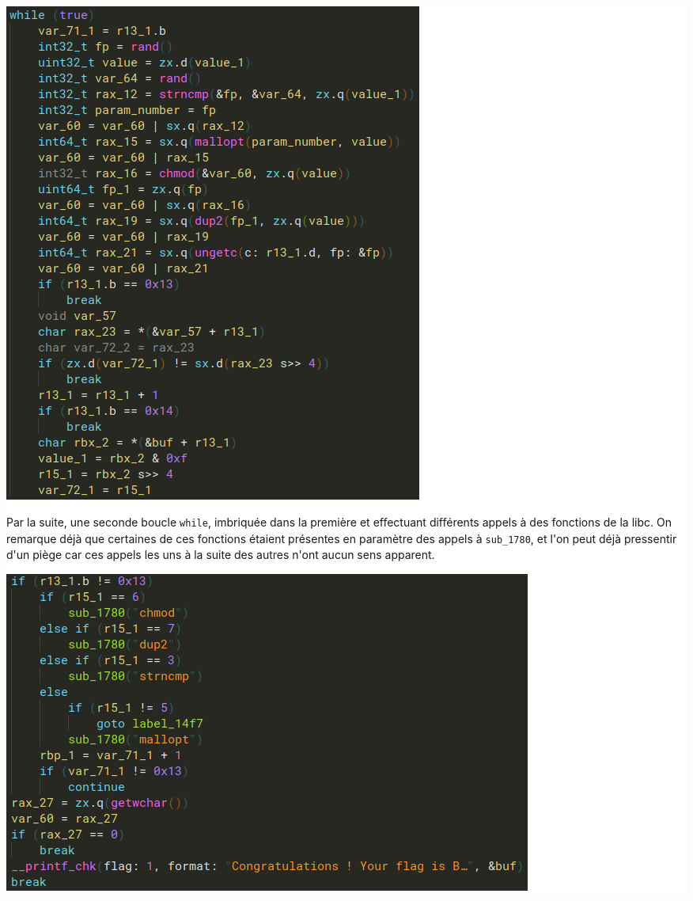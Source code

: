 ![](wu_images/Pasted%20image%2020240509235153.png)

Par la suite, une seconde boucle `while`, imbriquée dans la première et effectuant différents appels à des fonctions de la libc. On remarque déjà que certaines de ces fonctions étaient présentes en paramètre des appels à `sub_1780`, et l'on peut déjà pressentir d'un piège car ces appels les uns à la suite des autres n'ont aucun sens apparent.

![](wu_images/Pasted%20image%2020240509235533.png)
